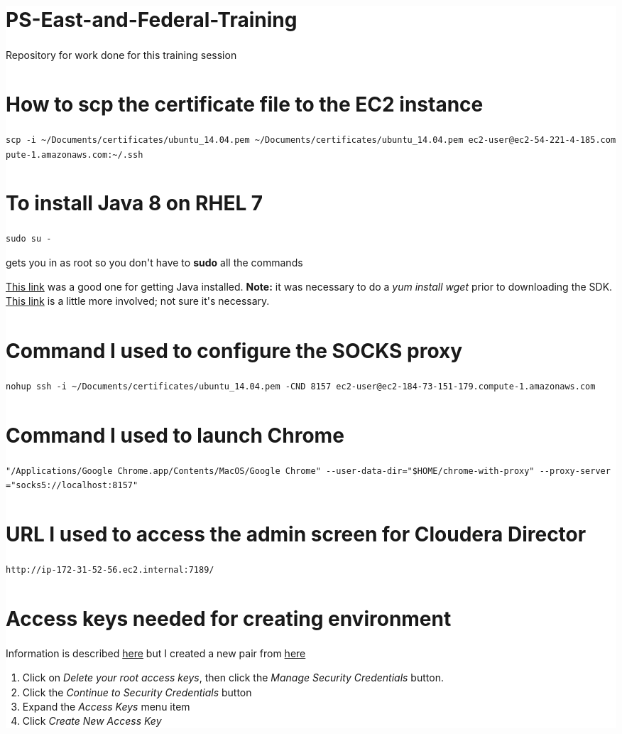 # PS-East-and-Federal-Training
Repository for work done for this training session

# How to scp the certificate file to the EC2 instance

```
scp -i ~/Documents/certificates/ubuntu_14.04.pem ~/Documents/certificates/ubuntu_14.04.pem ec2-user@ec2-54-221-4-185.compute-1.amazonaws.com:~/.ssh
```

# To install Java 8 on RHEL 7
```
sudo su -
```
gets you in as root so you don't have to __sudo__ all the commands

[This link](https://lintut.com/how-to-install-java-8-on-rhel-centos-7-x-and-fedora-linux/) was a good one for getting Java installed.  __Note:__ it was necessary to do a _yum install wget_ prior to downloading the SDK.
[This link](http://tecadmin.net/install-java-8-on-centos-rhel-and-fedora/) is a little more involved; not sure it's necessary.

# Command I used to configure the SOCKS proxy
```
nohup ssh -i ~/Documents/certificates/ubuntu_14.04.pem -CND 8157 ec2-user@ec2-184-73-151-179.compute-1.amazonaws.com
```

# Command I used to launch Chrome
```
"/Applications/Google Chrome.app/Contents/MacOS/Google Chrome" --user-data-dir="$HOME/chrome-with-proxy" --proxy-server="socks5://localhost:8157"
```

# URL I used to access the admin screen for Cloudera Director
```
http://ip-172-31-52-56.ec2.internal:7189/
```

# Access keys needed for creating environment
Information is described [here](https://aws.amazon.com/developers/access-keys/) but I created a new pair from [here](https://console.aws.amazon.com/iam/home?#/home)

1. Click on _Delete your root access keys_, then click the _Manage Security Credentials_ button.
2. Click the _Continue to Security Credentials_ button
3. Expand the _Access Keys_ menu item
4. Click _Create New Access Key_
